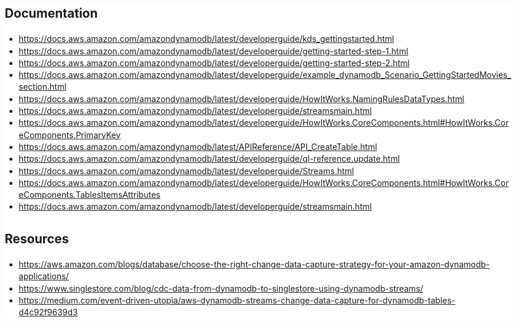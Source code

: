 ## Documentation
- https://docs.aws.amazon.com/amazondynamodb/latest/developerguide/kds_gettingstarted.html
- https://docs.aws.amazon.com/amazondynamodb/latest/developerguide/getting-started-step-1.html
- https://docs.aws.amazon.com/amazondynamodb/latest/developerguide/getting-started-step-2.html
- https://docs.aws.amazon.com/amazondynamodb/latest/developerguide/example_dynamodb_Scenario_GettingStartedMovies_section.html
- https://docs.aws.amazon.com/amazondynamodb/latest/developerguide/HowItWorks.NamingRulesDataTypes.html
- https://docs.aws.amazon.com/amazondynamodb/latest/developerguide/streamsmain.html
- https://docs.aws.amazon.com/amazondynamodb/latest/developerguide/HowItWorks.CoreComponents.html#HowItWorks.CoreComponents.PrimaryKey
- https://docs.aws.amazon.com/amazondynamodb/latest/APIReference/API_CreateTable.html
- https://docs.aws.amazon.com/amazondynamodb/latest/developerguide/ql-reference.update.html
- https://docs.aws.amazon.com/amazondynamodb/latest/developerguide/Streams.html
- https://docs.aws.amazon.com/amazondynamodb/latest/developerguide/HowItWorks.CoreComponents.html#HowItWorks.CoreComponents.TablesItemsAttributes
- https://docs.aws.amazon.com/amazondynamodb/latest/developerguide/streamsmain.html

## Resources
- https://aws.amazon.com/blogs/database/choose-the-right-change-data-capture-strategy-for-your-amazon-dynamodb-applications/
- https://www.singlestore.com/blog/cdc-data-from-dynamodb-to-singlestore-using-dynamodb-streams/
- https://medium.com/event-driven-utopia/aws-dynamodb-streams-change-data-capture-for-dynamodb-tables-d4c92f9639d3


[change data capture (CDC)]: https://en.wikipedia.org/wiki/Change_data_capture
[Change data capture for DynamoDB Streams]: https://docs.aws.amazon.com/amazondynamodb/latest/developerguide/Streams.html
[DynamoDB]: https://aws.amazon.com/dynamodb/
[Kinesis]: https://aws.amazon.com/kinesis/
[SQLAlchemy]: https://www.sqlalchemy.org/
[Using Kinesis Data Streams to capture changes to DynamoDB]: https://docs.aws.amazon.com/amazondynamodb/latest/developerguide/kds.html
